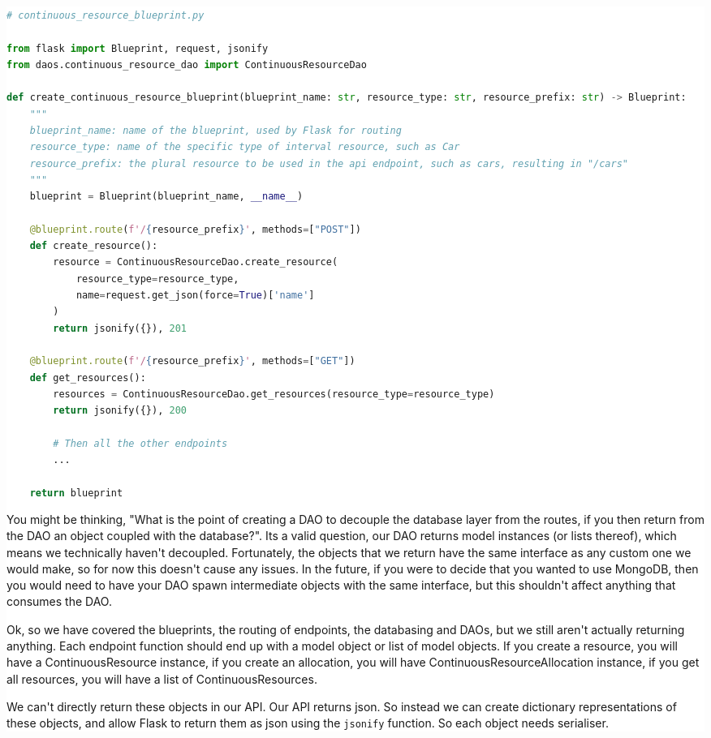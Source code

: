 ```python
# continuous_resource_blueprint.py

from flask import Blueprint, request, jsonify
from daos.continuous_resource_dao import ContinuousResourceDao

def create_continuous_resource_blueprint(blueprint_name: str, resource_type: str, resource_prefix: str) -> Blueprint:
    """
    blueprint_name: name of the blueprint, used by Flask for routing
    resource_type: name of the specific type of interval resource, such as Car
    resource_prefix: the plural resource to be used in the api endpoint, such as cars, resulting in "/cars"
    """
    blueprint = Blueprint(blueprint_name, __name__)

    @blueprint.route(f'/{resource_prefix}', methods=["POST"])
    def create_resource():
        resource = ContinuousResourceDao.create_resource(
            resource_type=resource_type,
            name=request.get_json(force=True)['name']
        )
        return jsonify({}), 201

    @blueprint.route(f'/{resource_prefix}', methods=["GET"])
    def get_resources():
        resources = ContinuousResourceDao.get_resources(resource_type=resource_type)
        return jsonify({}), 200

        # Then all the other endpoints
        ...

    return blueprint
```

You might be thinking, "What is the point of creating a DAO to decouple the database layer from the routes, if you then return from the DAO an object coupled with the database?". Its a valid question, our DAO returns model instances (or lists thereof), which means we technically haven't decoupled. Fortunately, the objects that we return have the same interface as any custom one we would make, so for now this doesn't cause any issues. In the future, if you were to decide that you wanted to use MongoDB, then you would need to have your DAO spawn intermediate objects with the same interface, but this shouldn't affect anything that consumes the DAO.

Ok, so we have covered the blueprints, the routing of endpoints, the databasing and DAOs, but we still aren't actually returning anything. Each endpoint function should end up with a model object or list of model objects. If you create a resource, you will have a ContinuousResource instance, if you create an allocation, you will have ContinuousResourceAllocation instance, if you get all resources, you will have a list of ContinuousResources.

We can't directly return these objects in our API. Our API returns json. So instead we can create dictionary representations of these objects, and allow Flask to return them as json using the `jsonify` function. So each object needs serialiser.
